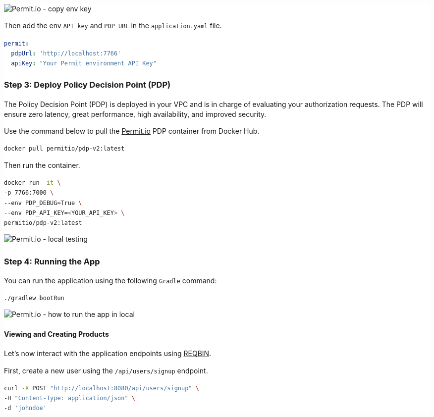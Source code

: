 ![Permit.io - copy env key](https://cdn.hashnode.com/res/hashnode/image/upload/v1729498343969/2bbbd4a0-512f-4b46-a82a-ca41ecb67a4c.png)

Then add the env `API key` and `PDP URL` in the `application.yaml` file.

```yaml title="src/main/resources/application.yaml"
permit:
  pdpUrl: 'http://localhost:7766'
  apiKey: "Your Permit environment API Key"
```

### Step 3: Deploy Policy Decision Point (PDP)

The Policy Decision Point (PDP) is deployed in your VPC and is in charge of evaluating your authorization requests. The PDP will ensure zero latency, great performance, high availability, and improved security.

Use the command below to pull the [<FontIcon icon="fas fa-globe"/>Permit.io](http://Permit.io) PDP container from Docker Hub.

```sh
docker pull permitio/pdp-v2:latest
```

Then run the container.

```sh
docker run -it \
-p 7766:7000 \
--env PDP_DEBUG=True \
--env PDP_API_KEY=<YOUR_API_KEY> \
permitio/pdp-v2:latest
```

![Permit.io - local testing](https://cdn.hashnode.com/res/hashnode/image/upload/v1729515246656/6bed08e3-6109-4643-a724-f55641d7c974.png)

### Step 4: Running the App

You can run the application using the following `Gradle` command:

```sh
./gradlew bootRun
```

![Permit.io - how to run the app in local](https://cdn.hashnode.com/res/hashnode/image/upload/v1729515837209/41556843-b8d5-4433-a2f3-93371562d27d.png)

#### Viewing and Creating Products

Let’s now interact with the application endpoints using [<FontIcon icon="fas fa-globe"/>REQBIN](https://reqbin.com/curl).

First, create a new user using the `/api/users/signup` endpoint.

```sh
curl -X POST "http://localhost:8080/api/users/signup" \
-H "Content-Type: application/json" \
-d 'johndoe'
```
